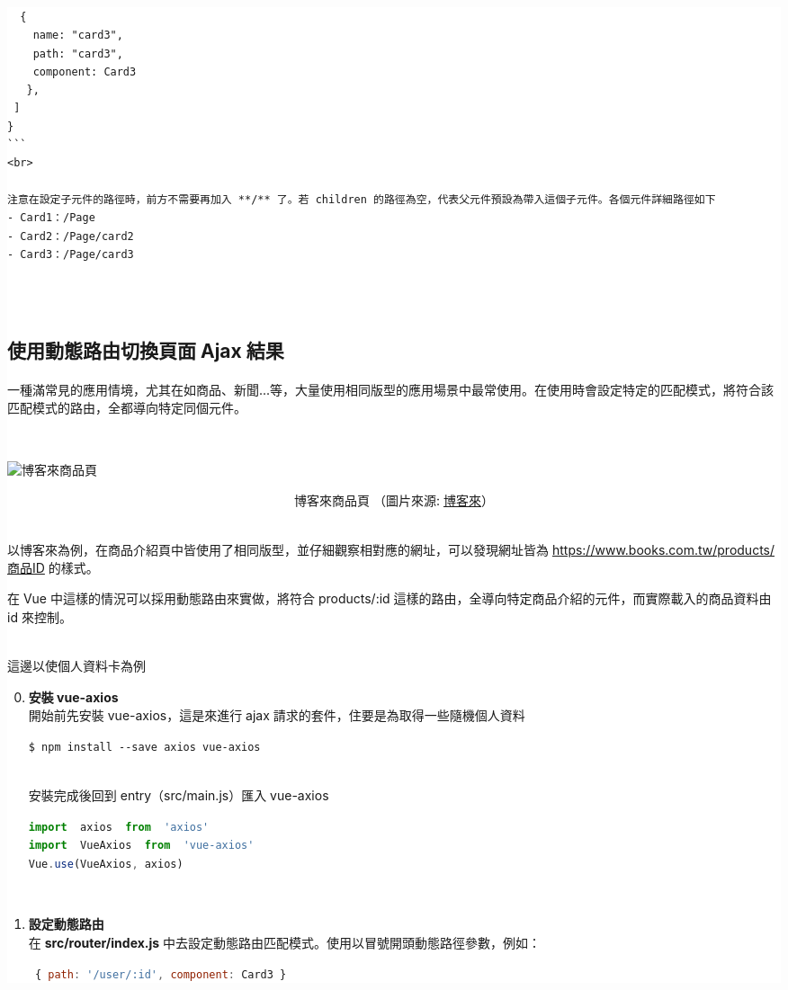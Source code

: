       {
        name: "card3",
        path: "card3",
        component: Card3
       },
     ]
    }
    ```
	<br> 
    
    注意在設定子元件的路徑時，前方不需要再加入 **/** 了。若 children 的路徑為空，代表父元件預設為帶入這個子元件。各個元件詳細路徑如下
	- Card1：/Page
	- Card2：/Page/card2
	- Card3：/Page/card3
		
	

<br><br>

## 使用動態路由切換頁面 Ajax 結果

一種滿常見的應用情境，尤其在如商品、新聞...等，大量使用相同版型的應用場景中最常使用。在使用時會設定特定的匹配模式，將符合該匹配模式的路由，全都導向特定同個元件。

<br>

![博客來商品頁 ](https://i.imgur.com/9JZRISV.png)
<center class="imgtext"> 博客來商品頁 （圖片來源:  <a href="https://www.books.com.tw" class="imgtext">博客來</a>）</center>
<br>


以博客來為例，在商品介紹頁中皆使用了相同版型，並仔細觀察相對應的網址，可以發現網址皆為 https://www.books.com.tw/products/商品ID 的樣式。

在 Vue 中這樣的情況可以採用動態路由來實做，將符合 products/:id 這樣的路由，全導向特定商品介紹的元件，而實際載入的商品資料由 id 來控制。

<br>
這邊以使個人資料卡為例

0. **安裝 vue-axios**  
    開始前先安裝 vue-axios，這是來進行 ajax 請求的套件，住要是為取得一些隨機個人資料
    ```shell
    $ npm install --save axios vue-axios
    ```
    <br> 安裝完成後回到 entry（src/main.js）匯入 vue-axios
    
    ```javascript
    import  axios  from  'axios'
    import  VueAxios  from  'vue-axios'
    Vue.use(VueAxios, axios)
    ```
    
	<br>
	
1. **設定動態路由**  
    在 **src/router/index.js** 中去設定動態路由匹配模式。使用以冒號開頭動態路徑參數，例如：
    ```javascript
     { path: '/user/:id', component: Card3 }
    ```
